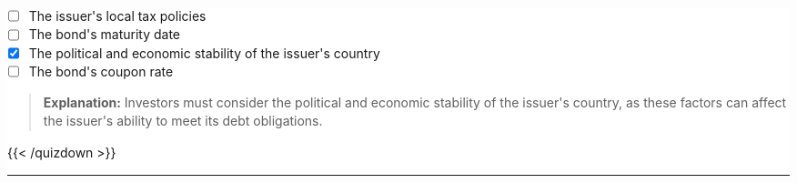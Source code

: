- [ ] The issuer's local tax policies
- [ ] The bond's maturity date
- [x] The political and economic stability of the issuer's country
- [ ] The bond's coupon rate

> **Explanation:** Investors must consider the political and economic stability of the issuer's country, as these factors can affect the issuer's ability to meet its debt obligations.

{{< /quizdown >}}

---
